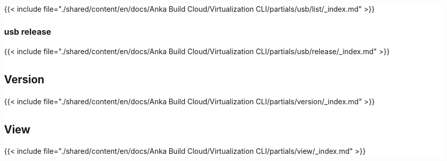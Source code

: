 {{< include file="./shared/content/en/docs/Anka Build Cloud/Virtualization CLI/partials/usb/list/_index.md" >}}
### usb release
{{< include file="./shared/content/en/docs/Anka Build Cloud/Virtualization CLI/partials/usb/release/_index.md" >}}
## Version
{{< include file="./shared/content/en/docs/Anka Build Cloud/Virtualization CLI/partials/version/_index.md" >}}
## View
{{< include file="./shared/content/en/docs/Anka Build Cloud/Virtualization CLI/partials/view/_index.md" >}}
